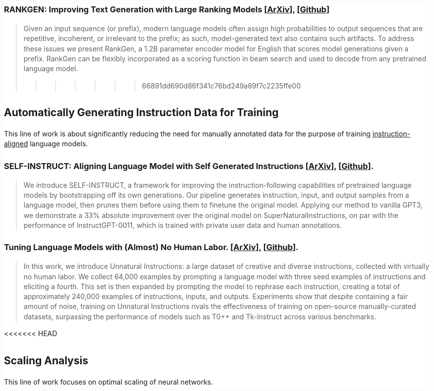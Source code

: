 ### RANKGEN: Improving Text Generation with Large Ranking Models [[ArXiv](https://arxiv.org/pdf/2205.09726.pdf)], [[Github](https://github.com/martiansideofthemoon/rankgen)]

> Given an input sequence (or prefix), modern language models often assign high
> probabilities to output sequences that are repetitive, incoherent, or
> irrelevant to the prefix; as such, model-generated text also contains such
> artifacts. To address these issues we present RankGen, a 1.2B parameter
> encoder model for English that scores model generations given a prefix.
> RankGen can be flexibly incorporated as a scoring function in beam search and
> used to decode from any pretrained language model.
>>>>>>> 66891dd690d86f341c76bd249a89f7c2235ffe00

## Automatically Generating Instruction Data for Training

This line of work is about significantly reducing the need for manually
annotated data for the purpose of training
[instruction-aligned](https://openai.com/blog/instruction-following/) language
models.

### SELF-INSTRUCT: Aligning Language Model with Self Generated Instructions [[ArXiv](https://arxiv.org/pdf/2212.10560.pdf)], [[Github](https://github.com/yizhongw/self-instruct)].

> We introduce SELF-INSTRUCT, a framework for improving the
> instruction-following capabilities of pretrained language models by
> bootstrapping off its own generations. Our pipeline generates instruction,
> input, and output samples from a language model, then prunes them before using
> them to finetune the original model. Applying our method to vanilla GPT3, we
> demonstrate a 33% absolute improvement over the original model on
> SuperNaturalInstructions, on par with the performance of InstructGPT-0011,
> which is trained with private user data and human annotations.

### Tuning Language Models with (Almost) No Human Labor. [[ArXiv](https://arxiv.org/pdf/2212.09689.pdf)], [[Github](https://github.com/orhonovich/unnatural-instructions)].

> In this work, we introduce Unnatural Instructions: a large dataset of creative
> and diverse instructions, collected with virtually no human labor. We collect
> 64,000 examples by prompting a language model with three seed examples of
> instructions and eliciting a fourth. This set is then expanded by prompting
> the model to rephrase each instruction, creating a total of approximately
> 240,000 examples of instructions, inputs, and outputs. Experiments show that
> despite containing a fair amount of noise, training on Unnatural Instructions
> rivals the effectiveness of training on open-source manually-curated datasets,
> surpassing the performance of models such as T0++ and Tk-Instruct across
> various benchmarks.

<<<<<<< HEAD

## Scaling Analysis
This line of work focuses on optimal scaling of neural networks.
